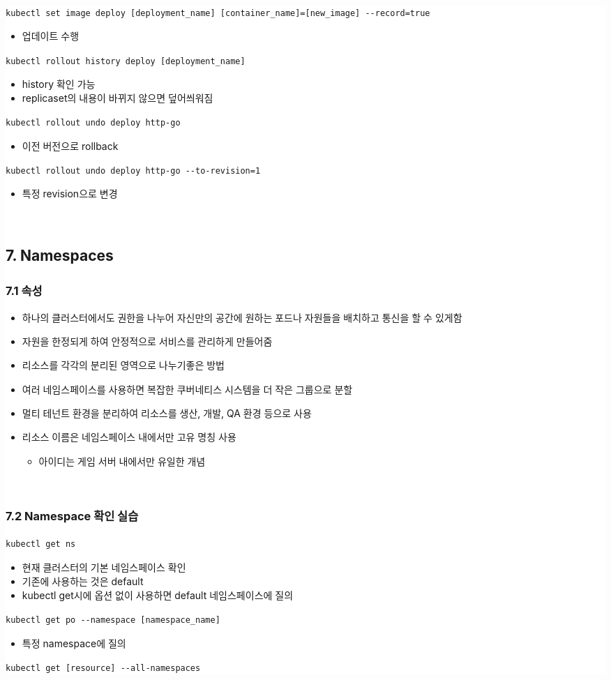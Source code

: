 ```
kubectl set image deploy [deployment_name] [container_name]=[new_image] --record=true
```

- 업데이트 수행

```
kubectl rollout history deploy [deployment_name]
```

- history 확인 가능
- replicaset의 내용이 바뀌지 않으면 덮어씌워짐

```
kubectl rollout undo deploy http-go
```

- 이전 버전으로 rollback

```
kubectl rollout undo deploy http-go --to-revision=1
```

- 특정 revision으로 변경

<br>

## 7. Namespaces

### 7.1 속성

- 하나의 클러스터에서도 권한을 나누어 자신만의 공간에 원하는 포드나 자원들을 배치하고 통신을 할 수 있게함
- 자원을 한정되게 하여 안정적으로 서비스를 관리하게 만들어줌

- 리소스를 각각의 분리된 영역으로 나누기좋은 방법
- 여러 네임스페이스를 사용하면 복잡한 쿠버네티스 시스템을 더 작은 그룹으로 분할
- 멀티 테넌트 환경을 분리하여 리소스를 생산, 개발, QA 환경 등으로 사용
- 리소스 이름은 네임스페이스 내에서만 고유 명칭 사용
  - 아이디는 게임 서버 내에서만 유일한 개념

<br>

### 7.2 Namespace 확인 실습

```
kubectl get ns
```

- 현재 클러스터의 기본 네임스페이스 확인
- 기존에 사용하는 것은 default
- kubectl get시에 옵션 없이 사용하면 default 네임스페이스에 질의

```
kubectl get po --namespace [namespace_name]
```

- 특정 namespace에 질의

```
kubectl get [resource] --all-namespaces
```
